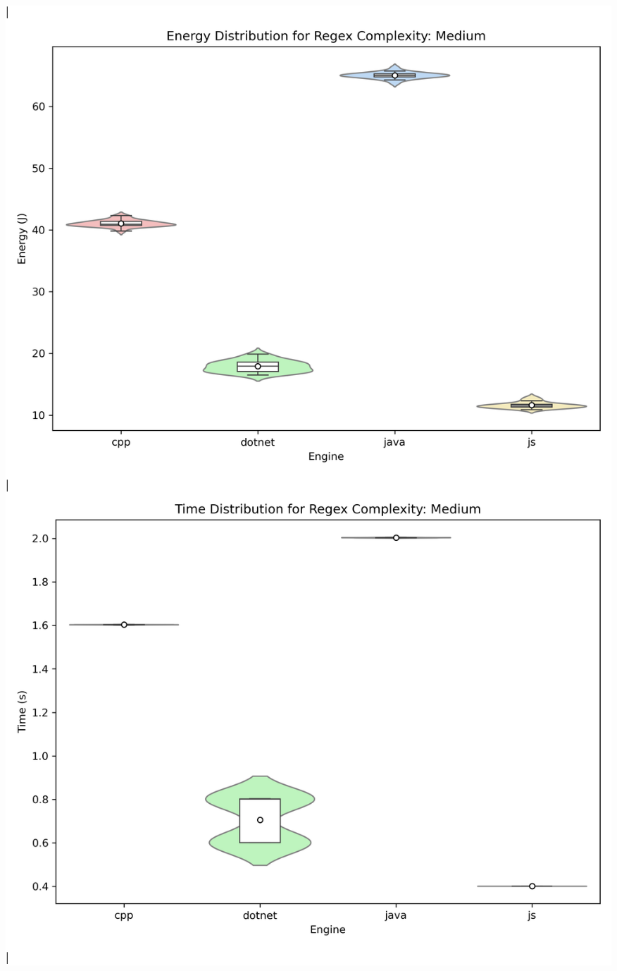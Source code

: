| ![violin_energy_medium](../img/p1_measuring_software/g1_regex_energy/violin_energy_medium.png) | ![violin_time_medium](../img/p1_measuring_software/g1_regex_energy/violin_time_medium.png) |